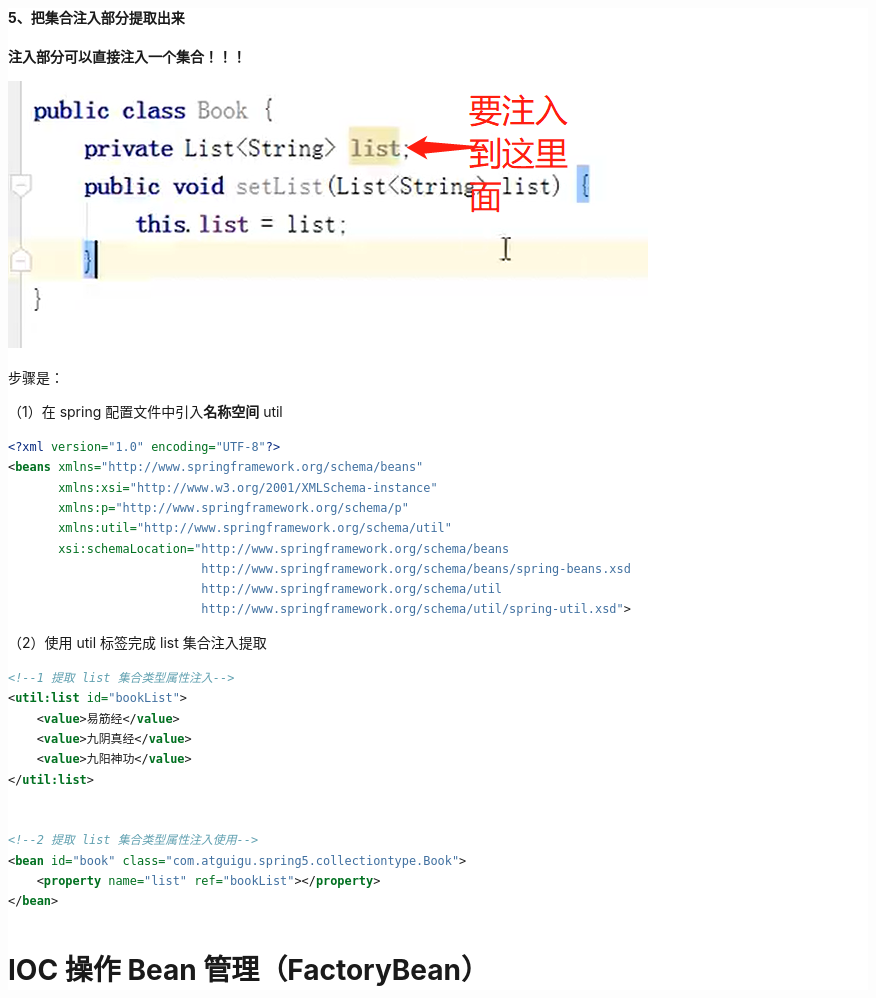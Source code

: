 ####  5、把集合注入部分提取出来

**注入部分可以直接注入一个集合！！！**

![image-20220506003619024](../pic/image-20220506003619024.png)

步骤是：

（1）在 spring 配置文件中引入**名称空间** util

```xml
<?xml version="1.0" encoding="UTF-8"?>
<beans xmlns="http://www.springframework.org/schema/beans"
       xmlns:xsi="http://www.w3.org/2001/XMLSchema-instance"
       xmlns:p="http://www.springframework.org/schema/p"
       xmlns:util="http://www.springframework.org/schema/util"
       xsi:schemaLocation="http://www.springframework.org/schema/beans 
                           http://www.springframework.org/schema/beans/spring-beans.xsd
                           http://www.springframework.org/schema/util 
                           http://www.springframework.org/schema/util/spring-util.xsd"> 
```

（2）使用 util 标签完成 list 集合注入提取

```xml
<!--1 提取 list 集合类型属性注入--> 
<util:list id="bookList">
    <value>易筋经</value>
    <value>九阴真经</value>
    <value>九阳神功</value>
</util:list>


<!--2 提取 list 集合类型属性注入使用--> 
<bean id="book" class="com.atguigu.spring5.collectiontype.Book">
    <property name="list" ref="bookList"></property>
</bean>
```

# IOC 操作 Bean 管理（FactoryBean）
